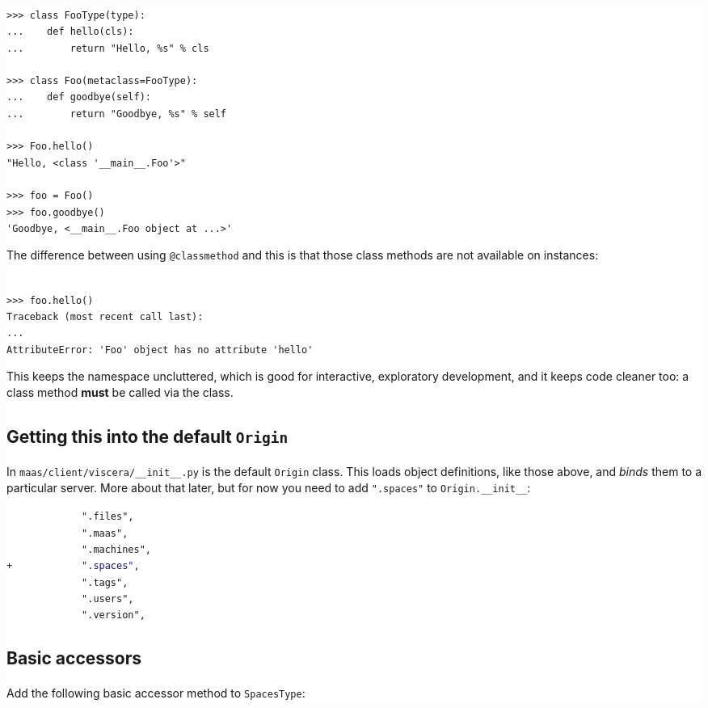 ```pycon
>>> class FooType(type):
...    def hello(cls):
...        return "Hello, %s" % cls

>>> class Foo(metaclass=FooType):
...    def goodbye(self):
...        return "Goodbye, %s" % self

>>> Foo.hello()
"Hello, <class '__main__.Foo'>"

>>> foo = Foo()
>>> foo.goodbye()
'Goodbye, <__main__.Foo object at ...>'
```

The difference between using `@classmethod` and this is that those class
methods are not available on instances:

```pycon

>>> foo.hello()
Traceback (most recent call last):
...
AttributeError: 'Foo' object has no attribute 'hello'
```

This keeps the namespace uncluttered, which is good for interactive,
exploratory development, and it keeps code cleaner too: a class method
**must** be called via the class.


## Getting this into the default `Origin`

In `maas/client/viscera/__init__.py` is the default `Origin` class. This
loads object definitions, like those above, and *binds* them to a
particular server. More about that later, but for now you need to add
`".spaces"` to `Origin.__init__`:

```diff
             ".files",
             ".maas",
             ".machines",
+            ".spaces",
             ".tags",
             ".users",
             ".version",
```


## Basic accessors

Add the following basic accessor method to `SpacesType`:
